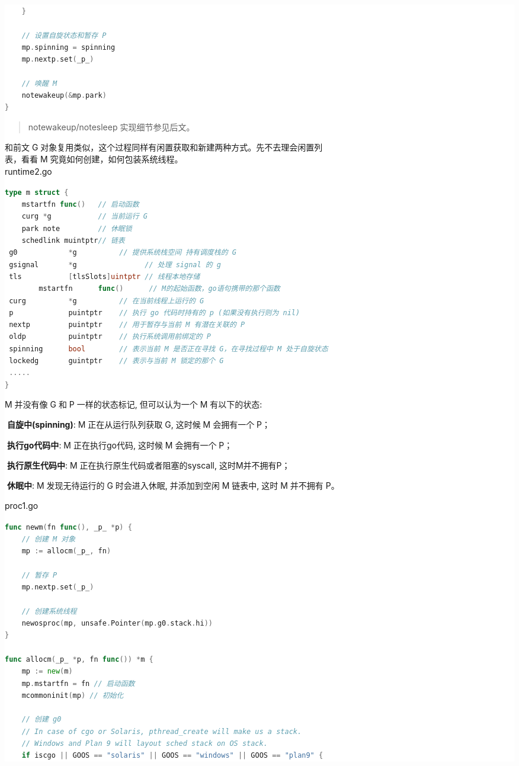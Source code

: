 ```go
	}  
	  
	// 设置自旋状态和暂存 P  
	mp.spinning = spinning  
	mp.nextp.set(_p_)  
	  
	// 唤醒 M  
	notewakeup(&mp.park)  
}
```
>notewakeup/notesleep 实现细节参见后文。

和前文 G 对象复用类似，这个过程同样有闲置获取和新建两种方式。先不去理会闲置列  
表，看看 M 究竟如何创建，如何包装系统线程。  
runtime2.go  
```go
type m struct {  
	mstartfn func()   // 启动函数  
	curg *g           // 当前运行 G  
	park note         // 休眠锁  
	schedlink muintptr// 链表  
 g0            *g          // 提供系统栈空间 持有调度栈的 G
 gsignal       *g                // 处理 signal 的 g
 tls           [tlsSlots]uintptr // 线程本地存储
        mstartfn      func()      // M的起始函数，go语句携带的那个函数
 curg          *g          // 在当前线程上运行的 G
 p             puintptr    // 执行 go 代码时持有的 p (如果没有执行则为 nil)
 nextp         puintptr    // 用于暂存与当前 M 有潜在关联的 P
 oldp          puintptr    // 执行系统调用前绑定的 P
 spinning      bool        // 表示当前 M 是否正在寻找 G，在寻找过程中 M 处于自旋状态
 lockedg       guintptr    // 表示与当前 M 锁定的那个 G
 .....
}  
```
M 并没有像 G 和 P 一样的状态标记, 但可以认为一个 M 有以下的状态:

​ **自旋中(spinning)**: M 正在从运行队列获取 G, 这时候 M 会拥有一个 P；

​ **执行go代码中**: M 正在执行go代码, 这时候 M 会拥有一个 P；

​ **执行原生代码中**: M 正在执行原生代码或者阻塞的syscall, 这时M并不拥有P；

​ **休眠中**: M 发现无待运行的 G 时会进入休眠, 并添加到空闲 M 链表中, 这时 M 并不拥有 P。

proc1.go  
```go
func newm(fn func(), _p_ *p) {  
	// 创建 M 对象  
	mp := allocm(_p_, fn)  
	  
	// 暂存 P
	mp.nextp.set(_p_)  
	  
	// 创建系统线程  
	newosproc(mp, unsafe.Pointer(mp.g0.stack.hi))  
}  
  
func allocm(_p_ *p, fn func()) *m {  
	mp := new(m)  
	mp.mstartfn = fn // 启动函数  
	mcommoninit(mp) // 初始化  
	  
	// 创建 g0  
	// In case of cgo or Solaris, pthread_create will make us a stack.  
	// Windows and Plan 9 will layout sched stack on OS stack.  
	if iscgo || GOOS == "solaris" || GOOS == "windows" || GOOS == "plan9" {  
```